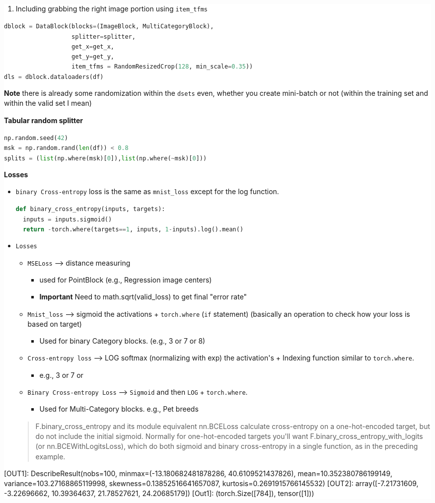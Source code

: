 1. Including grabbing the right image portion using `item_tfms`

``` python
dblock = DataBlock(blocks=(ImageBlock, MultiCategoryBlock),
                   splitter=splitter,
                   get_x=get_x, 
                   get_y=get_y,
                   item_tfms = RandomResizedCrop(128, min_scale=0.35))
dls = dblock.dataloaders(df)
```


**Note** there is already some randomization within the `dsets` even,
whether you create mini-batch or not (within the training set and
within the valid set I mean)

**Tabular random splitter**

``` python
np.random.seed(42)
msk = np.random.rand(len(df)) < 0.8
splits = (list(np.where(msk)[0]),list(np.where(~msk)[0]))
```


**Losses**

- `binary Cross-entropy` loss is the same as `mnist_loss` except for the
  log function.   
  
  ``` python
  def binary_cross_entropy(inputs, targets):
    inputs = inputs.sigmoid()
    return -torch.where(targets==1, inputs, 1-inputs).log().mean()
  ```

- `Losses`

	- `MSELoss` --> distance measuring 
	
		- used for PointBlock (e.g., Regression image centers)
		
		- **Important** Need to math.sqrt(valid_loss) to get final
          "error rate"

	- `Mnist_loss` --> sigmoid the activations + `torch.where` (`if` statement)
      (basically an operation to check how your loss is based on
      target)
	  
	  - Used for binary Category blocks. (e.g., 3 or 7 or 8)
	  
	- `Cross-entropy loss` --> LOG softmax (normalizing with exp) the
	activation's + Indexing function similar to `torch.where`.
	
		- e.g., 3 or 7 or 
	
	- `Binary Cross-entropy Loss` --> `Sigmoid` and then `LOG` + `torch.where`.

    	- Used for Multi-Category blocks.  e.g., Pet breeds
		
	> F.binary_cross_entropy and its module equivalent nn.BCELoss
	> calculate cross-entropy on a one-hot-encoded target, but do
	>     not include the initial sigmoid. Normally for
	>     one-hot-encoded targets you'll want
	>     F.binary_cross_entropy_with_logits (or
	>     nn.BCEWithLogitsLoss), which do both sigmoid and binary
	>     cross-entropy in a single function, as in the preceding
	>     example.


[OUT1]: DescribeResult(nobs=100, minmax=(-13.180682481878286, 40.6109521437826), mean=10.352380786199149, variance=103.27168865119998, skewness=0.13852516641657087, kurtosis=0.2691915766145532)
[OUT2]: array([-7.21731609, -3.22696662, 10.39364637, 21.78527621, 24.20685179])
[Out1]: (torch.Size([784]), tensor([1]))